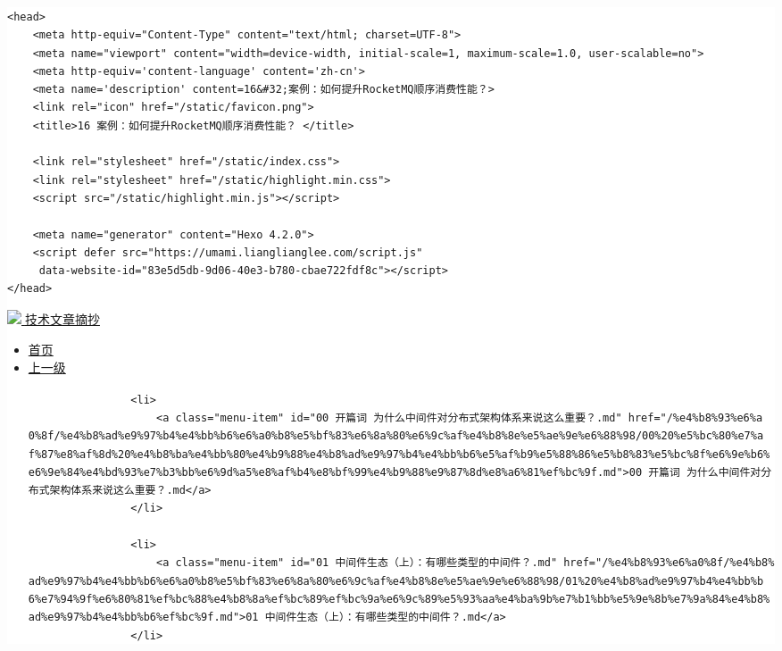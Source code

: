 <!DOCTYPE html>
<html xmlns="http://www.w3.org/1999/xhtml">

<head>

    <head>
        <meta http-equiv="Content-Type" content="text/html; charset=UTF-8">
        <meta name="viewport" content="width=device-width, initial-scale=1, maximum-scale=1.0, user-scalable=no">
        <meta http-equiv='content-language' content='zh-cn'>
        <meta name='description' content=16&#32;案例：如何提升RocketMQ顺序消费性能？>
        <link rel="icon" href="/static/favicon.png">
        <title>16 案例：如何提升RocketMQ顺序消费性能？ </title>
        
        <link rel="stylesheet" href="/static/index.css">
        <link rel="stylesheet" href="/static/highlight.min.css">
        <script src="/static/highlight.min.js"></script>
        
        <meta name="generator" content="Hexo 4.2.0">
        <script defer src="https://umami.lianglianglee.com/script.js"
         data-website-id="83e5d5db-9d06-40e3-b780-cbae722fdf8c"></script>
    </head>

<body>
    <div class="book-container">
        <div class="book-sidebar">
            <div class="book-brand">
                <a href="/">
                    <img src="/static/favicon.png">
                    <span>技术文章摘抄</span>
                </a>
            </div>
            <div class="book-menu uncollapsible">
                <ul class="uncollapsible">
                    <li><a href="/" class="current-tab">首页</a></li>
                    <li><a href="../">上一级</a></li>
                </ul>
                <ul class="uncollapsible">
                    
                    <li>
                        <a class="menu-item" id="00 开篇词 为什么中间件对分布式架构体系来说这么重要？.md" href="/%e4%b8%93%e6%a0%8f/%e4%b8%ad%e9%97%b4%e4%bb%b6%e6%a0%b8%e5%bf%83%e6%8a%80%e6%9c%af%e4%b8%8e%e5%ae%9e%e6%88%98/00%20%e5%bc%80%e7%af%87%e8%af%8d%20%e4%b8%ba%e4%bb%80%e4%b9%88%e4%b8%ad%e9%97%b4%e4%bb%b6%e5%af%b9%e5%88%86%e5%b8%83%e5%bc%8f%e6%9e%b6%e6%9e%84%e4%bd%93%e7%b3%bb%e6%9d%a5%e8%af%b4%e8%bf%99%e4%b9%88%e9%87%8d%e8%a6%81%ef%bc%9f.md">00 开篇词 为什么中间件对分布式架构体系来说这么重要？.md</a>
                    </li>
                    
                    <li>
                        <a class="menu-item" id="01 中间件生态（上）：有哪些类型的中间件？.md" href="/%e4%b8%93%e6%a0%8f/%e4%b8%ad%e9%97%b4%e4%bb%b6%e6%a0%b8%e5%bf%83%e6%8a%80%e6%9c%af%e4%b8%8e%e5%ae%9e%e6%88%98/01%20%e4%b8%ad%e9%97%b4%e4%bb%b6%e7%94%9f%e6%80%81%ef%bc%88%e4%b8%8a%ef%bc%89%ef%bc%9a%e6%9c%89%e5%93%aa%e4%ba%9b%e7%b1%bb%e5%9e%8b%e7%9a%84%e4%b8%ad%e9%97%b4%e4%bb%b6%ef%bc%9f.md">01 中间件生态（上）：有哪些类型的中间件？.md</a>
                    </li>
                    